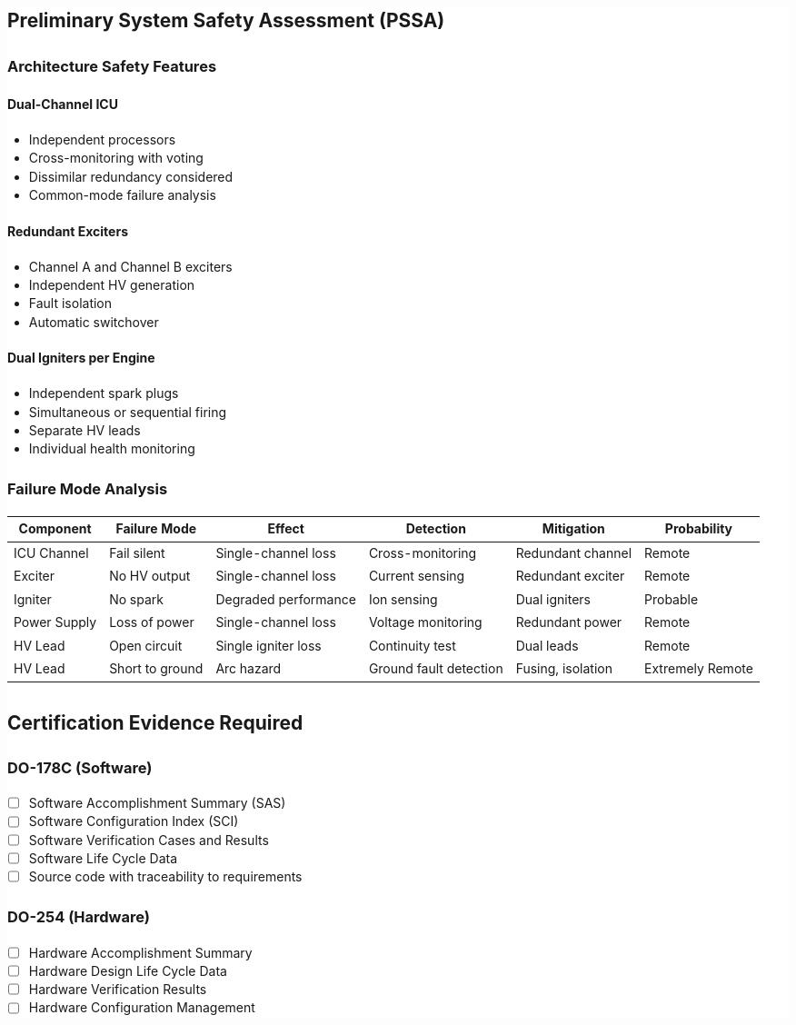 ## Preliminary System Safety Assessment (PSSA)

### Architecture Safety Features

#### Dual-Channel ICU
- Independent processors
- Cross-monitoring with voting
- Dissimilar redundancy considered
- Common-mode failure analysis

#### Redundant Exciters
- Channel A and Channel B exciters
- Independent HV generation
- Fault isolation
- Automatic switchover

#### Dual Igniters per Engine
- Independent spark plugs
- Simultaneous or sequential firing
- Separate HV leads
- Individual health monitoring

### Failure Mode Analysis

| Component | Failure Mode | Effect | Detection | Mitigation | Probability |
|-----------|--------------|--------|-----------|------------|-------------|
| ICU Channel | Fail silent | Single-channel loss | Cross-monitoring | Redundant channel | Remote |
| Exciter | No HV output | Single-channel loss | Current sensing | Redundant exciter | Remote |
| Igniter | No spark | Degraded performance | Ion sensing | Dual igniters | Probable |
| Power Supply | Loss of power | Single-channel loss | Voltage monitoring | Redundant power | Remote |
| HV Lead | Open circuit | Single igniter loss | Continuity test | Dual leads | Remote |
| HV Lead | Short to ground | Arc hazard | Ground fault detection | Fusing, isolation | Extremely Remote |

## Certification Evidence Required

### DO-178C (Software)
- [ ] Software Accomplishment Summary (SAS)
- [ ] Software Configuration Index (SCI)
- [ ] Software Verification Cases and Results
- [ ] Software Life Cycle Data
- [ ] Source code with traceability to requirements

### DO-254 (Hardware)
- [ ] Hardware Accomplishment Summary
- [ ] Hardware Design Life Cycle Data
- [ ] Hardware Verification Results
- [ ] Hardware Configuration Management
